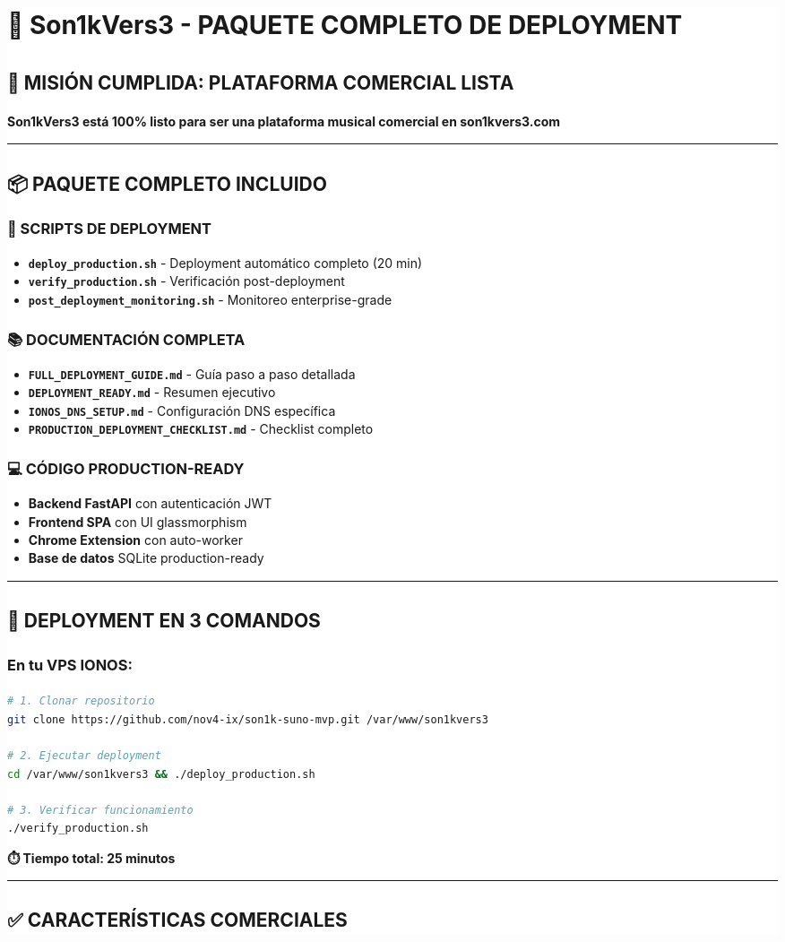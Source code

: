 # 🚀 Son1kVers3 - PAQUETE COMPLETO DE DEPLOYMENT

## 🎯 MISIÓN CUMPLIDA: PLATAFORMA COMERCIAL LISTA

**Son1kVers3 está 100% listo para ser una plataforma musical comercial en son1kvers3.com**

---

## 📦 PAQUETE COMPLETO INCLUIDO

### 🔧 SCRIPTS DE DEPLOYMENT
- **`deploy_production.sh`** - Deployment automático completo (20 min)
- **`verify_production.sh`** - Verificación post-deployment
- **`post_deployment_monitoring.sh`** - Monitoreo enterprise-grade

### 📚 DOCUMENTACIÓN COMPLETA
- **`FULL_DEPLOYMENT_GUIDE.md`** - Guía paso a paso detallada
- **`DEPLOYMENT_READY.md`** - Resumen ejecutivo
- **`IONOS_DNS_SETUP.md`** - Configuración DNS específica
- **`PRODUCTION_DEPLOYMENT_CHECKLIST.md`** - Checklist completo

### 💻 CÓDIGO PRODUCTION-READY
- **Backend FastAPI** con autenticación JWT
- **Frontend SPA** con UI glassmorphism
- **Chrome Extension** con auto-worker
- **Base de datos** SQLite production-ready

---

## 🚀 DEPLOYMENT EN 3 COMANDOS

### En tu VPS IONOS:
```bash
# 1. Clonar repositorio
git clone https://github.com/nov4-ix/son1k-suno-mvp.git /var/www/son1kvers3

# 2. Ejecutar deployment
cd /var/www/son1kvers3 && ./deploy_production.sh

# 3. Verificar funcionamiento
./verify_production.sh
```

**⏱️ Tiempo total: 25 minutos**

---

## ✅ CARACTERÍSTICAS COMERCIALES
